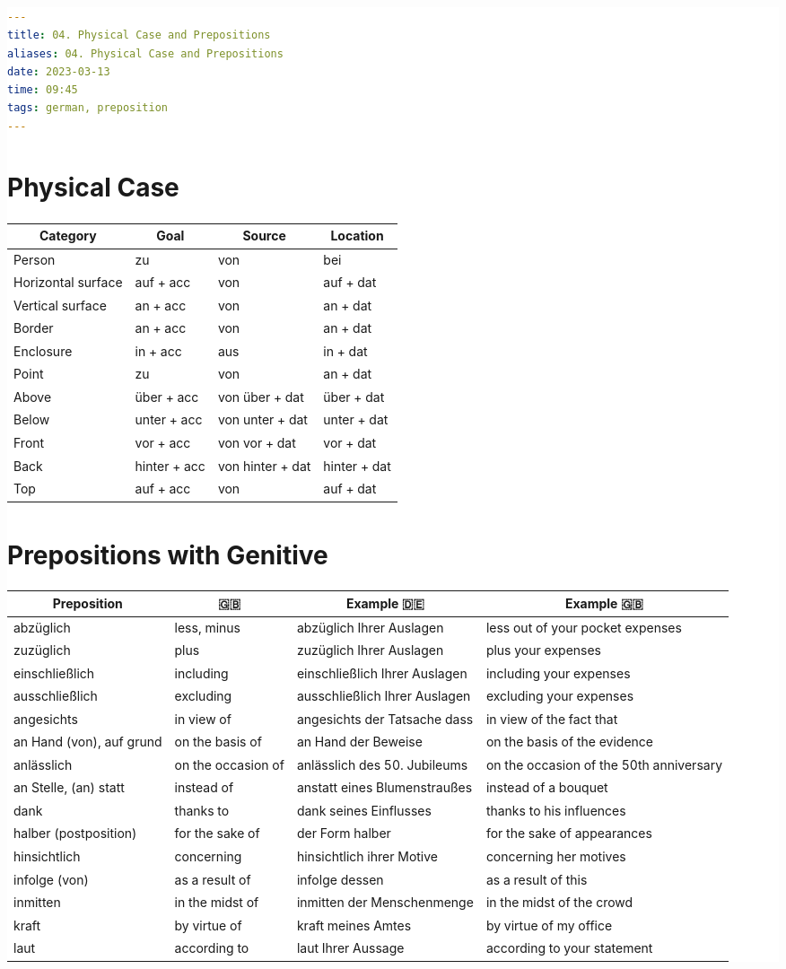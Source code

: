 ```yaml
---
title: 04. Physical Case and Prepositions
aliases: 04. Physical Case and Prepositions
date: 2023-03-13
time: 09:45
tags: german, preposition
---
```


# Physical Case
| Category           | Goal         | Source           | Location     |
| ------------------ | ------------ | ---------------- | ------------ |
| Person             | zu           | von              | bei          |
| Horizontal surface | auf + acc    | von              | auf + dat    |
| Vertical surface   | an + acc     | von              | an + dat     |
| Border             | an + acc     | von              | an + dat     |
| Enclosure          | in + acc     | aus              | in + dat     |
| Point              | zu           | von              | an + dat     |
| Above              | über + acc   | von über + dat   | über + dat   |
| Below              | unter + acc  | von unter + dat  | unter + dat  |
| Front              | vor + acc    | von vor + dat    | vor + dat    |
| Back               | hinter + acc | von hinter + dat | hinter + dat |
| Top                | auf + acc    | von              | auf + dat    |

# Prepositions with Genitive
| Preposition              | 🇬🇧                    | Example 🇩🇪                                 | Example 🇬🇧                              |
| ------------------------ | --------------------- | ------------------------------------------ | --------------------------------------- |
| abzüglich                | less, minus           | abzüglich Ihrer Auslagen                   | less out of your pocket expenses        |
| zuzüglich                | plus                  | zuzüglich Ihrer Auslagen                   | plus your expenses                      |
| einschließlich           | including             | einschließlich Ihrer Auslagen              | including your expenses                 |
| ausschließlich           | excluding             | ausschließlich Ihrer Auslagen              | excluding your expenses                 |
| angesichts               | in view of            | angesichts der Tatsache dass               | in view of the fact that                |
| an Hand (von), auf grund | on the basis of       | an Hand der Beweise                        | on the basis of the evidence            |
| anlässlich               | on the occasion of    | anlässlich des 50. Jubileums               | on the occasion of the 50th anniversary |
| an Stelle, (an) statt    | instead of            | anstatt eines Blumenstraußes               | instead of a bouquet                    |
| dank                     | thanks to             | dank seines Einflusses                     | thanks to his influences                |
| halber (postposition)    | for the sake of       | der Form halber                            | for the sake of appearances             |
| hinsichtlich             | concerning            | hinsichtlich ihrer Motive                  | concerning her motives                  |
| infolge (von)            | as a result of        | infolge dessen                             | as a result of this                     |
| inmitten                 | in the midst of       | inmitten der Menschenmenge                 | in the midst of the crowd               |
| kraft                    | by virtue of          | kraft meines Amtes                         | by virtue of my office                  |
| laut                     | according to          | laut Ihrer Aussage                         | according to your statement             |